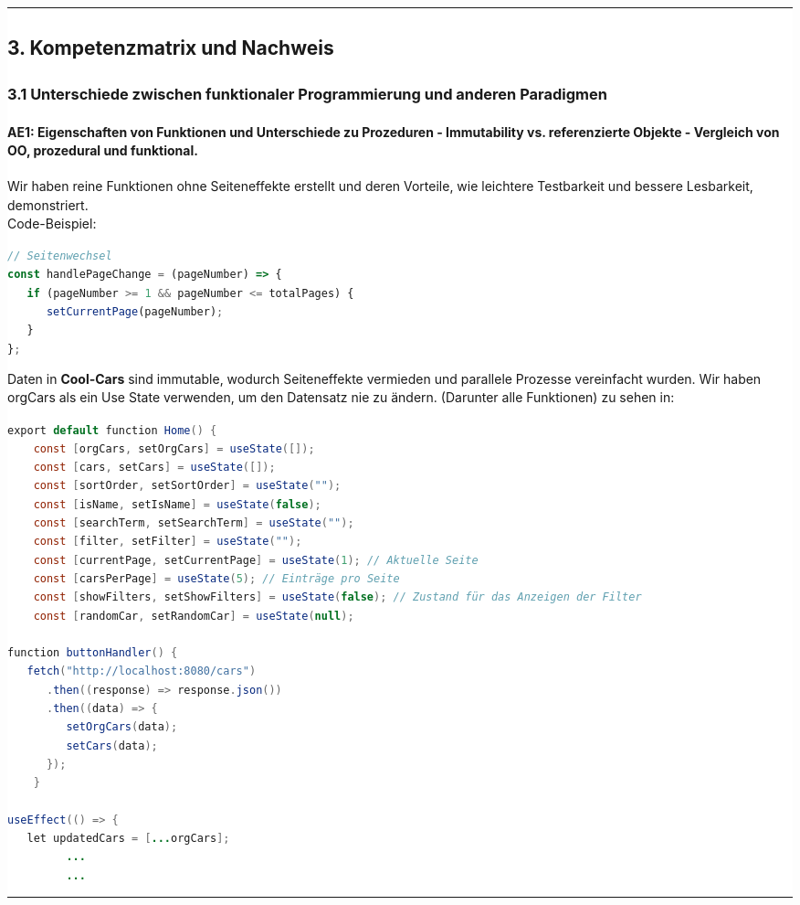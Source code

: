 

---

## 3. Kompetenzmatrix und Nachweis  

### 3.1 Unterschiede zwischen funktionaler Programmierung und anderen Paradigmen  

#### AE1: Eigenschaften von Funktionen und Unterschiede zu Prozeduren  - Immutability vs. referenzierte Objekte - Vergleich von OO, prozedural und funktional.
Wir haben reine Funktionen ohne Seiteneffekte erstellt und deren Vorteile, wie leichtere Testbarkeit und bessere Lesbarkeit, demonstriert.  
Code-Beispiel:
```javascript
// Seitenwechsel
const handlePageChange = (pageNumber) => {
   if (pageNumber >= 1 && pageNumber <= totalPages) {
      setCurrentPage(pageNumber);
   }
};
```
Daten in **Cool-Cars** sind immutable, wodurch Seiteneffekte vermieden und parallele Prozesse vereinfacht wurden. Wir haben orgCars als ein Use State verwenden,
um den Datensatz nie zu ändern. (Darunter alle Funktionen) 
zu sehen in:
```java
export default function Home() {
    const [orgCars, setOrgCars] = useState([]);
    const [cars, setCars] = useState([]);
    const [sortOrder, setSortOrder] = useState("");
    const [isName, setIsName] = useState(false);
    const [searchTerm, setSearchTerm] = useState("");
    const [filter, setFilter] = useState("");
    const [currentPage, setCurrentPage] = useState(1); // Aktuelle Seite
    const [carsPerPage] = useState(5); // Einträge pro Seite
    const [showFilters, setShowFilters] = useState(false); // Zustand für das Anzeigen der Filter
    const [randomCar, setRandomCar] = useState(null);

function buttonHandler() {
   fetch("http://localhost:8080/cars")
      .then((response) => response.json())
      .then((data) => {
         setOrgCars(data);
         setCars(data);
      });
    }

useEffect(() => {
   let updatedCars = [...orgCars];
         ...
         ...
```
---
